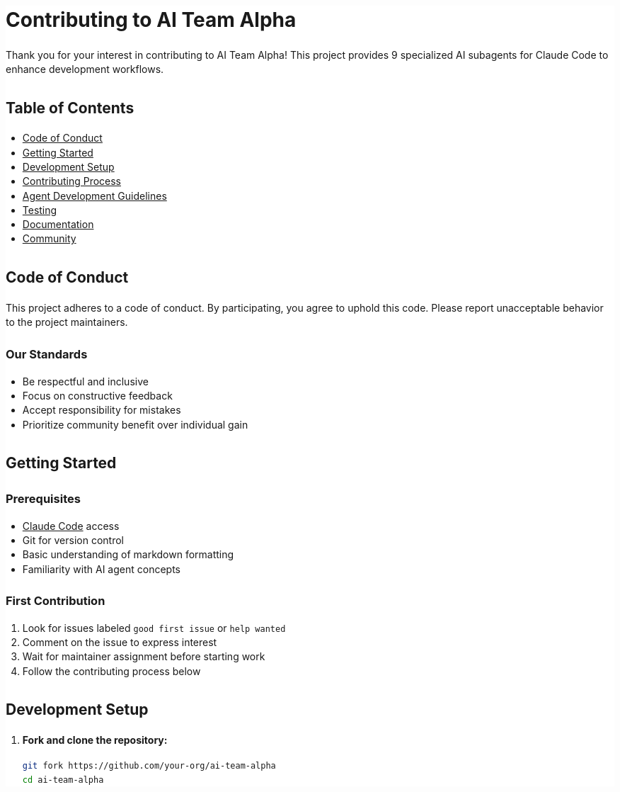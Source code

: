 # Contributing to AI Team Alpha

Thank you for your interest in contributing to AI Team Alpha! This project provides 9 specialized AI subagents for Claude Code to enhance development workflows.

## Table of Contents

- [Code of Conduct](#code-of-conduct)
- [Getting Started](#getting-started)
- [Development Setup](#development-setup)
- [Contributing Process](#contributing-process)
- [Agent Development Guidelines](#agent-development-guidelines)
- [Testing](#testing)
- [Documentation](#documentation)
- [Community](#community)

## Code of Conduct

This project adheres to a code of conduct. By participating, you agree to uphold this code. Please report unacceptable behavior to the project maintainers.

### Our Standards

- Be respectful and inclusive
- Focus on constructive feedback
- Accept responsibility for mistakes
- Prioritize community benefit over individual gain

## Getting Started

### Prerequisites

- [Claude Code](https://claude.ai/code) access
- Git for version control
- Basic understanding of markdown formatting
- Familiarity with AI agent concepts

### First Contribution

1. Look for issues labeled `good first issue` or `help wanted`
2. Comment on the issue to express interest
3. Wait for maintainer assignment before starting work
4. Follow the contributing process below

## Development Setup

1. **Fork and clone the repository:**
   ```bash
   git fork https://github.com/your-org/ai-team-alpha
   cd ai-team-alpha
   ```
